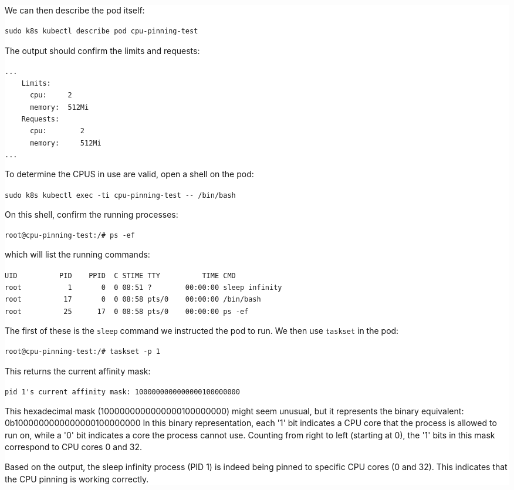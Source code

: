 We can then describe the pod itself:

```
sudo k8s kubectl describe pod cpu-pinning-test
```

The output should confirm the limits and requests:

```
...
    Limits:
      cpu:     2
      memory:  512Mi
    Requests:
      cpu:        2
      memory:     512Mi
...
```

To determine the CPUS in use are valid, open a shell on the pod:

```
sudo k8s kubectl exec -ti cpu-pinning-test -- /bin/bash
```

On this shell, confirm the running processes:

```
root@cpu-pinning-test:/# ps -ef
```

which will list the running commands:

```
UID          PID    PPID  C STIME TTY          TIME CMD
root           1       0  0 08:51 ?        00:00:00 sleep infinity
root          17       0  0 08:58 pts/0    00:00:00 /bin/bash
root          25      17  0 08:58 pts/0    00:00:00 ps -ef
```

The first of these is the `sleep` command we instructed the pod to run. We then
use `taskset` in the pod:

```
root@cpu-pinning-test:/# taskset -p 1
```

This returns the current affinity mask:

```
pid 1's current affinity mask: 1000000000000000100000000
```

This hexadecimal mask (1000000000000000100000000) might seem unusual, but it
represents the binary equivalent: 0b1000000000000000100000000
In this binary representation, each '1' bit indicates a CPU core that the
process is allowed to run on, while a '0' bit indicates a core the process
cannot use. Counting from right to left (starting at 0), the '1' bits in this
mask correspond to CPU cores 0 and 32\.

Based on the output, the sleep infinity process (PID 1\) is indeed being pinned
to specific CPU cores (0 and 32). This indicates that the CPU pinning is
working correctly.
